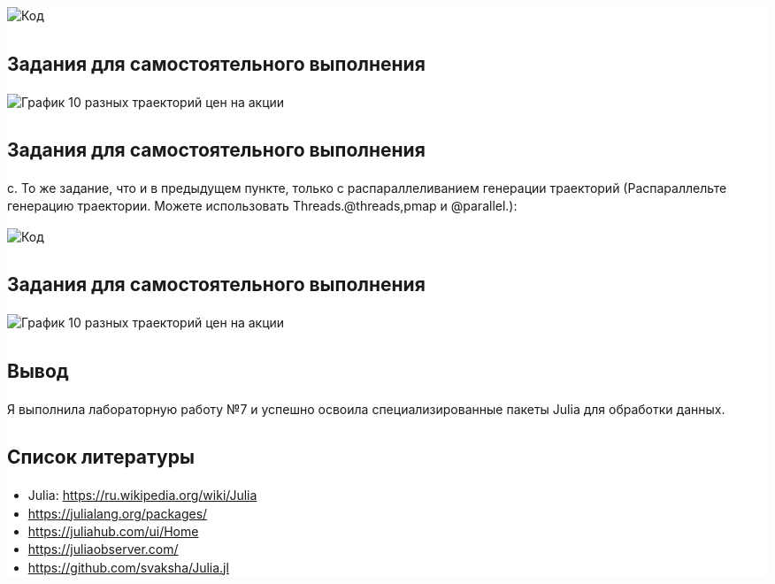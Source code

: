 ![Код](images/26.png)

## Задания для самостоятельного выполнения

![График 10 разных траекторий цен на акции](images/27.png)

## Задания для самостоятельного выполнения

c. То же задание, что и в предыдущем пункте, только с распараллеливанием генерации траекторий (Распараллельте генерацию траектории. Можете использовать Threads.@threads,pmap и @parallel.):

![Код](images/28.png)

## Задания для самостоятельного выполнения

![График 10 разных траекторий цен на акции](images/29.png)



## Вывод

Я выполнила лабораторную работу №7 и успешно освоила специализированные пакеты Julia для обработки данных.

## Список литературы

- Julia: https://ru.wikipedia.org/wiki/Julia
- https://julialang.org/packages/
- https://juliahub.com/ui/Home
- https://juliaobserver.com/
- https://github.com/svaksha/Julia.jl

